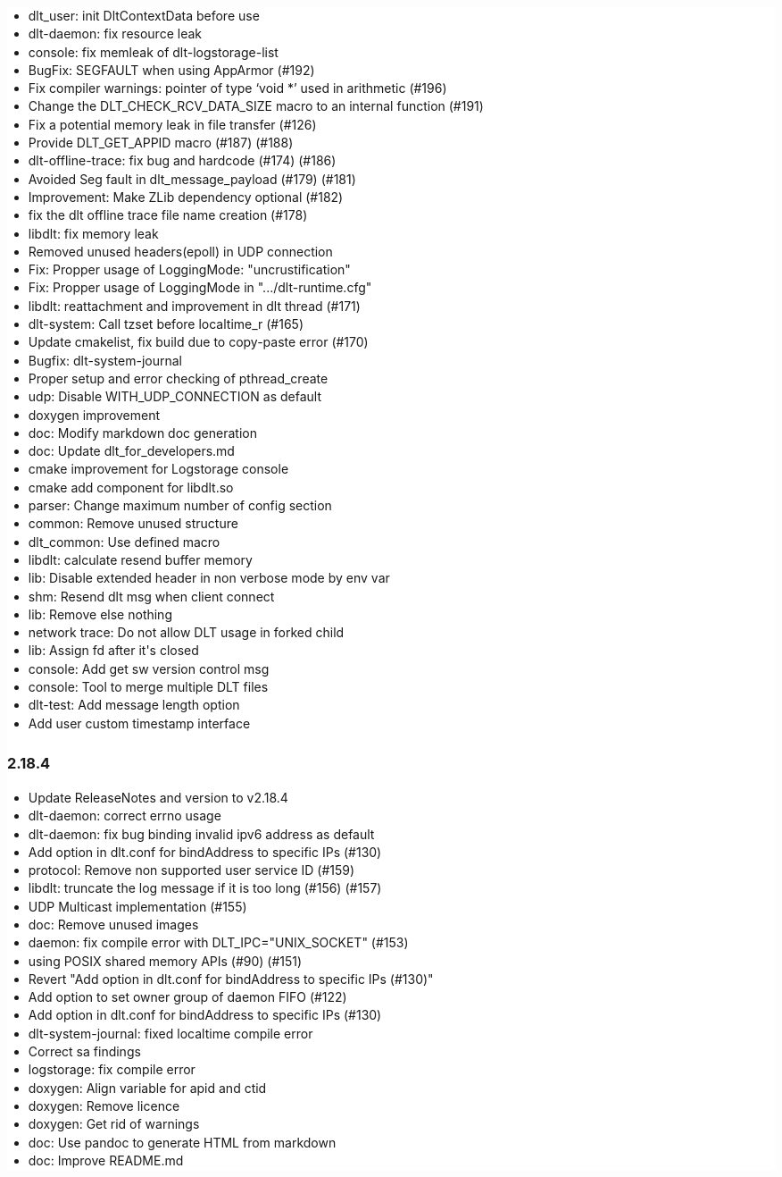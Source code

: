    * dlt_user: init DltContextData before use
   * dlt-daemon: fix resource leak
   * console: fix memleak of dlt-logstorage-list
   * BugFix: SEGFAULT when using AppArmor (#192)
   * Fix compiler warnings: pointer of type ‘void *’ used in arithmetic (#196)
   * Change the DLT_CHECK_RCV_DATA_SIZE macro to an internal function (#191)
   * Fix a potential memory leak in file transfer (#126)
   * Provide DLT_GET_APPID macro (#187) (#188)
   * dlt-offline-trace: fix bug and hardcode (#174) (#186)
   * Avoided Seg fault in dlt_message_payload (#179) (#181)
   * Improvement: Make ZLib dependency optional (#182)
   * fix the dlt offline trace file name creation (#178)
   * libdlt: fix memory leak
   * Removed unused headers(epoll) in UDP connection
   * Fix: Propper usage of LoggingMode: "uncrustification"
   * Fix: Propper usage of LoggingMode in ".../dlt-runtime.cfg"
   * libdlt: reattachment and improvement in dlt thread (#171)
   * dlt-system: Call tzset before localtime_r (#165)
   * Update cmakelist, fix build due to copy-paste error (#170)
   * Bugfix: dlt-system-journal
   * Proper setup and error checking of pthread_create
   * udp: Disable WITH_UDP_CONNECTION as default
   * doxygen improvement
   * doc: Modify markdown doc generation
   * doc: Update dlt_for_developers.md
   * cmake improvement for Logstorage console
   * cmake add component for libdlt.so
   * parser: Change maximum number of config section
   * common: Remove unused structure
   * dlt_common: Use defined macro
   * libdlt: calculate resend buffer memory
   * lib: Disable extended header in non verbose mode by env var
   * shm: Resend dlt msg when client connect
   * lib: Remove else nothing
   * network trace: Do not allow DLT usage in forked child
   * lib: Assign fd after it's closed
   * console: Add get sw version control msg
   * console: Tool to merge multiple DLT files
   * dlt-test: Add message length option
   * Add user custom timestamp interface

### 2.18.4

   * Update ReleaseNotes and version to v2.18.4
   * dlt-daemon: correct errno usage
   * dlt-daemon: fix bug binding invalid ipv6 address as default
   * Add option in dlt.conf for bindAddress to specific IPs (#130)
   * protocol: Remove non supported user service ID (#159)
   * libdlt: truncate the log message if it is too long (#156) (#157)
   * UDP Multicast implementation (#155)
   * doc: Remove unused images
   * daemon: fix compile error with DLT_IPC="UNIX_SOCKET" (#153)
   * using POSIX shared memory APIs (#90) (#151)
   * Revert "Add option in dlt.conf for bindAddress to specific IPs (#130)"
   * Add option to set owner group of daemon FIFO (#122)
   * Add option in dlt.conf for bindAddress to specific IPs (#130)
   * dlt-system-journal: fixed localtime compile error
   * Correct sa findings
   * logstorage: fix compile error
   * doxygen: Align variable for apid and ctid
   * doxygen: Remove licence
   * doxygen: Get rid of warnings
   * doc: Use pandoc to generate HTML from markdown
   * doc: Improve README.md